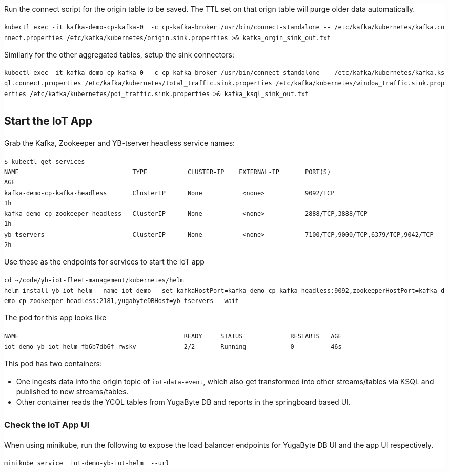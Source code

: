 Run the connect script for the origin table to be saved. The TTL set on that orign table will purge older data automatically.
```
kubectl exec -it kafka-demo-cp-kafka-0  -c cp-kafka-broker /usr/bin/connect-standalone -- /etc/kafka/kubernetes/kafka.connect.properties /etc/kafka/kubernetes/origin.sink.properties >& kafka_orgin_sink_out.txt
```

Similarly for the other aggregated tables, setup the sink connectors:
```
kubectl exec -it kafka-demo-cp-kafka-0  -c cp-kafka-broker /usr/bin/connect-standalone -- /etc/kafka/kubernetes/kafka.ksql.connect.properties /etc/kafka/kubernetes/total_traffic.sink.properties /etc/kafka/kubernetes/window_traffic.sink.properties /etc/kafka/kubernetes/poi_traffic.sink.properties >& kafka_ksql_sink_out.txt
```

## Start the IoT App

Grab the Kafka, Zookeeper and YB-tserver headless service names:
```
$ kubectl get services
NAME                               TYPE           CLUSTER-IP    EXTERNAL-IP       PORT(S)                               AGE
kafka-demo-cp-kafka-headless       ClusterIP      None           <none>           9092/TCP                              1h
kafka-demo-cp-zookeeper-headless   ClusterIP      None           <none>           2888/TCP,3888/TCP                     1h
yb-tservers                        ClusterIP      None           <none>           7100/TCP,9000/TCP,6379/TCP,9042/TCP   2h
```

Use these as the endpoints for services to start the IoT app
```
cd ~/code/yb-iot-fleet-management/kubernetes/helm
helm install yb-iot-helm --name iot-demo --set kafkaHostPort=kafka-demo-cp-kafka-headless:9092,zookeeperHostPort=kafka-demo-cp-zookeeper-headless:2181,yugabyteDBHost=yb-tservers --wait
```

The pod for this app looks like
```
NAME                                             READY     STATUS             RESTARTS   AGE
iot-demo-yb-iot-helm-fb6b7db6f-rwskv             2/2       Running            0          46s
```

This pod has two containers:
- One ingests data into the origin topic of `iot-data-event`, which also get transformed into other streams/tables via KSQL and published to new streams/tables.
- Other container reads the YCQL tables from YugaByte DB and reports in the springboard based UI.

### Check the IoT App UI
When using minikube, run the following to expose the load balancer endpoints for YugaByte DB UI and the app UI respectively.
```
minikube service  iot-demo-yb-iot-helm  --url
```
